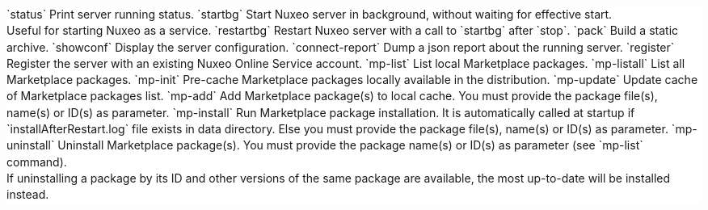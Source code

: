 </tr>
<tr>
<td colspan="1">`status`</td>
<td colspan="1">Print server running status.</td>
</tr>
<tr>
<td colspan="1">`startbg`</td>
<td colspan="1">Start Nuxeo server in background, without waiting for effective start.<br/>
Useful for starting Nuxeo as a service.</td>
</tr>
<tr>
<td colspan="1">`restartbg`</td>
<td colspan="1">Restart Nuxeo server with a call to `startbg` after `stop`.</td>
</tr>
<tr>
<td colspan="1">`pack`</td>
<td colspan="1">Build a static archive.</td>
</tr>
<tr>
<td colspan="1">`showconf`</td>
<td colspan="1">Display the server configuration.</td>
</tr>
<tr>
<td>`connect-report`</td>
<td>Dump a json report about the running server.</td>
</tr>
<tr>
<td colspan="1">`register`</td>
<td colspan="1">Register the server with an existing Nuxeo Online Service account.</td>
</tr>
<tr>
<td colspan="1">`mp-list`</td>
<td colspan="1">List local Marketplace packages.</td>
</tr>
<tr>
<td colspan="1">`mp-listall`</td>
<td colspan="1">List all Marketplace packages.</td>
</tr>
<tr>
<td colspan="1">`mp-init`</td>
<td colspan="1">Pre-cache Marketplace packages locally available in the distribution.</td>
</tr>
<tr>
<td colspan="1">`mp-update`</td>
<td colspan="1">Update cache of Marketplace packages list.</td>
</tr>
<tr>
<td colspan="1">`mp-add`</td>
<td colspan="1">Add Marketplace package(s) to local cache. You must provide the package file(s), name(s) or ID(s) as parameter.</td>
</tr>
<tr>
<td colspan="1">`mp-install`</td>
<td colspan="1">Run Marketplace package installation. It is automatically called at startup if `installAfterRestart.log` file exists in data directory. Else you must provide the package file(s), name(s) or ID(s) as parameter.</td>
</tr>
<tr>
<td colspan="1">`mp-uninstall`</td>
<td colspan="1">Uninstall Marketplace package(s). You must provide the package name(s) or ID(s) as parameter (see `mp-list` command).<br/>
If uninstalling a package by its ID and other versions of the same package are available, the most up-to-date will be installed instead.</td>
</tr>